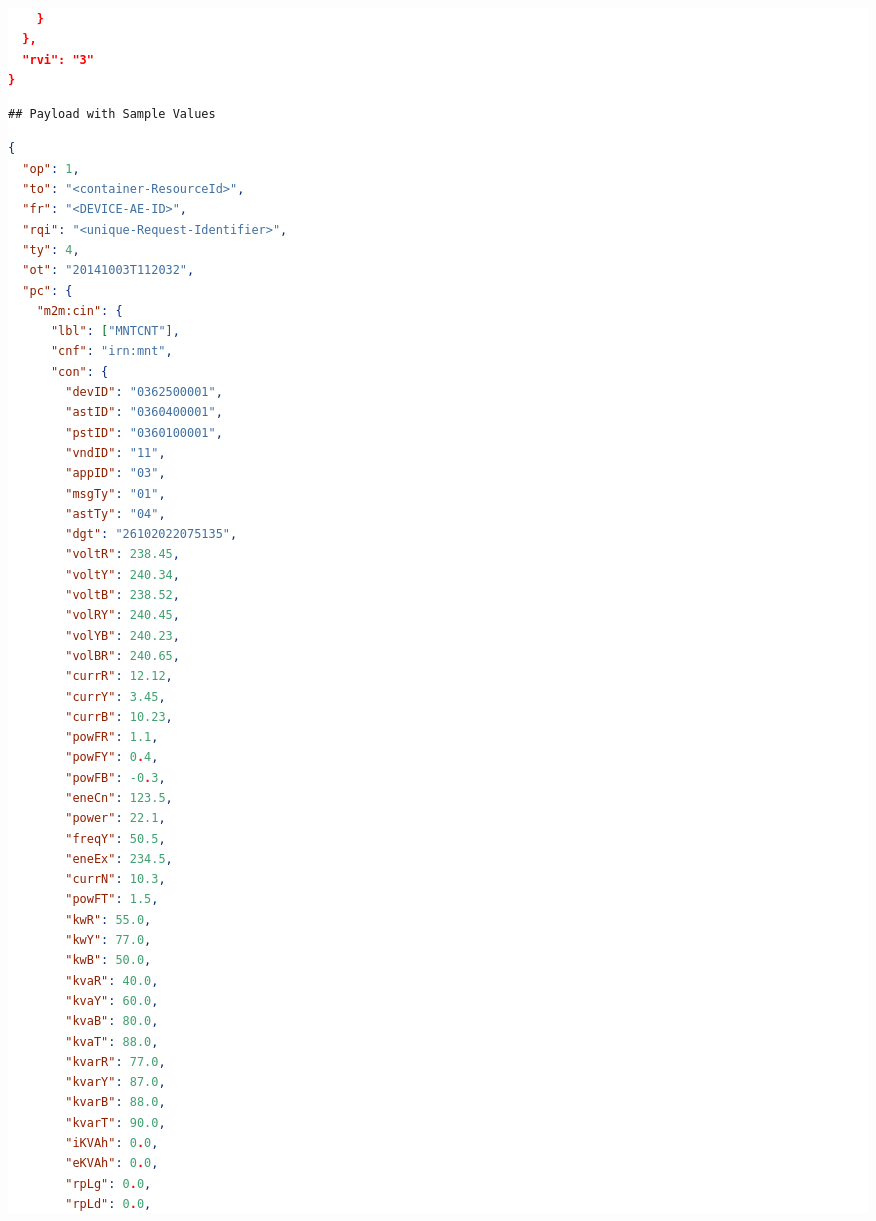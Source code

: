 ```json
    }
  },
  "rvi": "3"
}
```

```
## Payload with Sample Values
```

```json
{
  "op": 1,
  "to": "<container-ResourceId>",
  "fr": "<DEVICE-AE-ID>",
  "rqi": "<unique-Request-Identifier>",
  "ty": 4,
  "ot": "20141003T112032",
  "pc": {
    "m2m:cin": {
      "lbl": ["MNTCNT"],
      "cnf": "irn:mnt",
      "con": {
        "devID": "0362500001",
        "astID": "0360400001",
        "pstID": "0360100001",
        "vndID": "11",
        "appID": "03",
        "msgTy": "01",
        "astTy": "04",
        "dgt": "26102022075135",
        "voltR": 238.45,
        "voltY": 240.34,
        "voltB": 238.52,
        "volRY": 240.45,
        "volYB": 240.23,
        "volBR": 240.65,
        "currR": 12.12,
        "currY": 3.45,
        "currB": 10.23,
        "powFR": 1.1,
        "powFY": 0.4,
        "powFB": -0.3,
        "eneCn": 123.5,
        "power": 22.1,
        "freqY": 50.5,
        "eneEx": 234.5,
        "currN": 10.3,
        "powFT": 1.5,
        "kwR": 55.0,
        "kwY": 77.0,
        "kwB": 50.0,
        "kvaR": 40.0,
        "kvaY": 60.0,
        "kvaB": 80.0,
        "kvaT": 88.0,
        "kvarR": 77.0,
        "kvarY": 87.0,
        "kvarB": 88.0,
        "kvarT": 90.0,
        "iKVAh": 0.0,
        "eKVAh": 0.0,
        "rpLg": 0.0,
        "rpLd": 0.0,
```